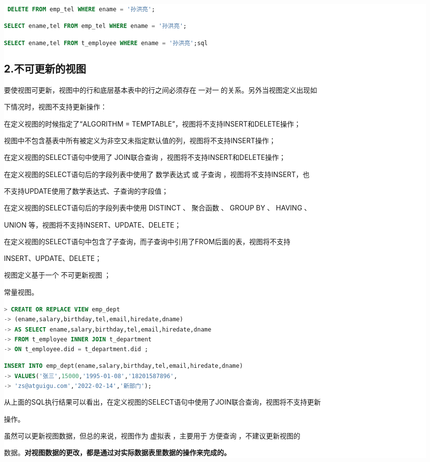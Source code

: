```sql
 DELETE FROM emp_tel WHERE ename = '孙洪亮';
```

```sql
SELECT ename,tel FROM emp_tel WHERE ename = '孙洪亮';
```

```sql
SELECT ename,tel FROM t_employee WHERE ename = '孙洪亮';sql
```

## 2.不可更新的视图

要使视图可更新，视图中的行和底层基本表中的行之间必须存在 一对一 的关系。另外当视图定义出现如

下情况时，视图不支持更新操作：

在定义视图的时候指定了“ALGORITHM = TEMPTABLE”，视图将不支持INSERT和DELETE操作；

视图中不包含基表中所有被定义为非空又未指定默认值的列，视图将不支持INSERT操作；

在定义视图的SELECT语句中使用了 JOIN联合查询 ，视图将不支持INSERT和DELETE操作；

在定义视图的SELECT语句后的字段列表中使用了 数学表达式 或 子查询 ，视图将不支持INSERT，也

不支持UPDATE使用了数学表达式、子查询的字段值；

在定义视图的SELECT语句后的字段列表中使用 DISTINCT 、 聚合函数 、 GROUP BY 、 HAVING 、 

UNION 等，视图将不支持INSERT、UPDATE、DELETE；

在定义视图的SELECT语句中包含了子查询，而子查询中引用了FROM后面的表，视图将不支持 

INSERT、UPDATE、DELETE；

视图定义基于一个 不可更新视图 ；

常量视图。

```sql
> CREATE OR REPLACE VIEW emp_dept
-> (ename,salary,birthday,tel,email,hiredate,dname)
-> AS SELECT ename,salary,birthday,tel,email,hiredate,dname
-> FROM t_employee INNER JOIN t_department
-> ON t_employee.did = t_department.did ;
```

```sql
INSERT INTO emp_dept(ename,salary,birthday,tel,email,hiredate,dname)
-> VALUES('张三',15000,'1995-01-08','18201587896',
-> 'zs@atguigu.com','2022-02-14','新部门');
```

从上面的SQL执行结果可以看出，在定义视图的SELECT语句中使用了JOIN联合查询，视图将不支持更新

操作。

虽然可以更新视图数据，但总的来说，视图作为 虚拟表 ，主要用于 方便查询 ，不建议更新视图的

数据。**对视图数据的更改，都是通过对实际数据表里数据的操作来完成的。**
